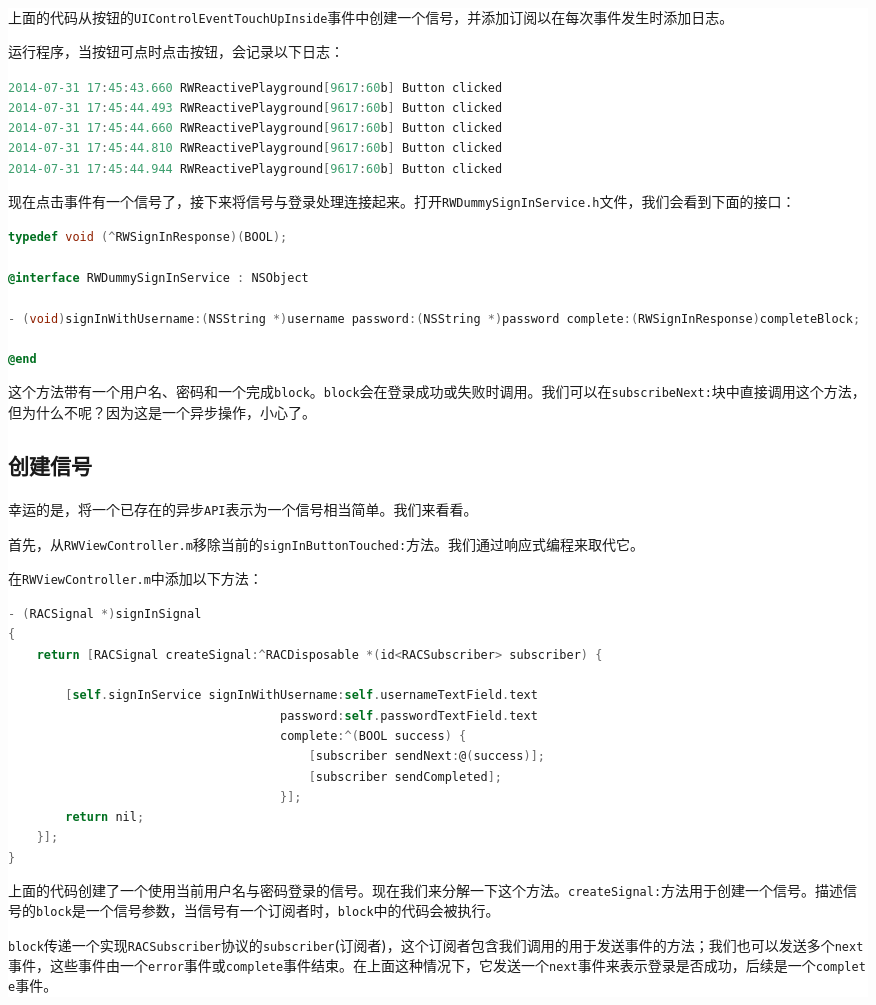 上面的代码从按钮的`UIControlEventTouchUpInside`事件中创建一个信号，并添加订阅以在每次事件发生时添加日志。

运行程序，当按钮可点时点击按钮，会记录以下日志：

``` objective-c
2014-07-31 17:45:43.660 RWReactivePlayground[9617:60b] Button clicked
2014-07-31 17:45:44.493 RWReactivePlayground[9617:60b] Button clicked
2014-07-31 17:45:44.660 RWReactivePlayground[9617:60b] Button clicked
2014-07-31 17:45:44.810 RWReactivePlayground[9617:60b] Button clicked
2014-07-31 17:45:44.944 RWReactivePlayground[9617:60b] Button clicked
```

现在点击事件有一个信号了，接下来将信号与登录处理连接起来。打开`RWDummySignInService.h`文件，我们会看到下面的接口：

``` objective-c
typedef void (^RWSignInResponse)(BOOL);

@interface RWDummySignInService : NSObject

- (void)signInWithUsername:(NSString *)username password:(NSString *)password complete:(RWSignInResponse)completeBlock;

@end
```

这个方法带有一个用户名、密码和一个完成`block`。`block`会在登录成功或失败时调用。我们可以在`subscribeNext:`块中直接调用这个方法，但为什么不呢？因为这是一个异步操作，小心了。

## 创建信号

幸运的是，将一个已存在的异步`API`表示为一个信号相当简单。我们来看看。

首先，从`RWViewController.m`移除当前的`signInButtonTouched:`方法。我们通过响应式编程来取代它。

在`RWViewController.m`中添加以下方法：

``` objective-c
- (RACSignal *)signInSignal
{
    return [RACSignal createSignal:^RACDisposable *(id<RACSubscriber> subscriber) {

        [self.signInService signInWithUsername:self.usernameTextField.text
                                      password:self.passwordTextField.text
                                      complete:^(BOOL success) {
                                          [subscriber sendNext:@(success)];
                                          [subscriber sendCompleted];
                                      }];
        return nil;
    }];
}
```

上面的代码创建了一个使用当前用户名与密码登录的信号。现在我们来分解一下这个方法。`createSignal:`方法用于创建一个信号。描述信号的`block`是一个信号参数，当信号有一个订阅者时，`block`中的代码会被执行。

`block`传递一个实现`RACSubscriber`协议的`subscriber`(订阅者)，这个订阅者包含我们调用的用于发送事件的方法；我们也可以发送多个`next`事件，这些事件由一个`error`事件或`complete`事件结束。在上面这种情况下，它发送一个`next`事件来表示登录是否成功，后续是一个`complete`事件。
